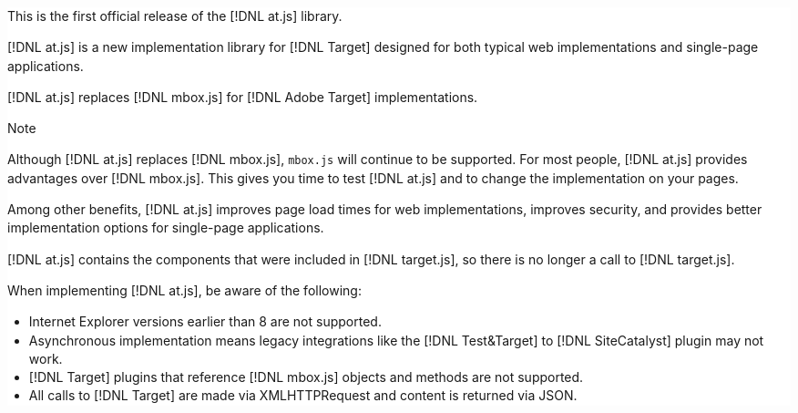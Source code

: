 This is the first official release of the [!DNL at.js] library.

[!DNL at.js] is a new implementation library for [!DNL Target] designed for both typical web implementations and single-page applications.

[!DNL at.js] replaces [!DNL mbox.js] for [!DNL Adobe Target] implementations.

>[!NOTE]
>
>Although [!DNL at.js] replaces [!DNL mbox.js], `mbox.js` will continue to be supported. For most people, [!DNL at.js] provides advantages over [!DNL mbox.js]. This gives you time to test [!DNL at.js] and to change the implementation on your pages.

Among other benefits, [!DNL at.js] improves page load times for web implementations, improves security, and provides better implementation options for single-page applications.

[!DNL at.js] contains the components that were included in [!DNL target.js], so there is no longer a call to [!DNL target.js].

When implementing [!DNL at.js], be aware of the following:

* Internet Explorer versions earlier than 8 are not supported. 
* Asynchronous implementation means legacy integrations like the [!DNL Test&Target] to [!DNL SiteCatalyst] plugin may not work. 
* [!DNL Target] plugins that reference [!DNL mbox.js] objects and methods are not supported. 
* All calls to [!DNL Target] are made via XMLHTTPRequest and content is returned via JSON.
